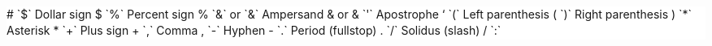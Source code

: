 <td>#</td>
</tr>
<tr>
<td>`&#36;`</td>
<td>Dollar sign</td>
<td>$</td>
</tr>
<tr>
<td>`&#37;`</td>
<td>Percent sign</td>
<td>%</td>
</tr>
<tr>
<td>`&#38;` or `&amp;`</td>
<td>Ampersand</td>
<td>& or &</td>
</tr>
<tr>
<td>`&#39;`</td>
<td>Apostrophe</td>
<td>‘</td>
</tr>
<tr>
<td>`&#40;`</td>
<td>Left parenthesis</td>
<td>(</td>
</tr>
<tr>
<td>`&#41;`</td>
<td>Right parenthesis</td>
<td>)</td>
</tr>
<tr>
<td>`&#42;`</td>
<td>Asterisk</td>
<td>*</td>
</tr>
<tr>
<td>`&#43;`</td>
<td>Plus sign</td>
<td>+</td>
</tr>
<tr>
<td>`&#44;`</td>
<td>Comma</td>
<td>,</td>
</tr>
<tr>
<td>`&#45;`</td>
<td>Hyphen</td>
<td>-</td>
</tr>
<tr>
<td>`&#46;`</td>
<td>Period (fullstop)</td>
<td>.</td>
</tr>
<tr>
<td>`&#47;`</td>
<td>Solidus (slash)</td>
<td>/</td>
</tr>
<tr>
<td>`&#58;`</td>